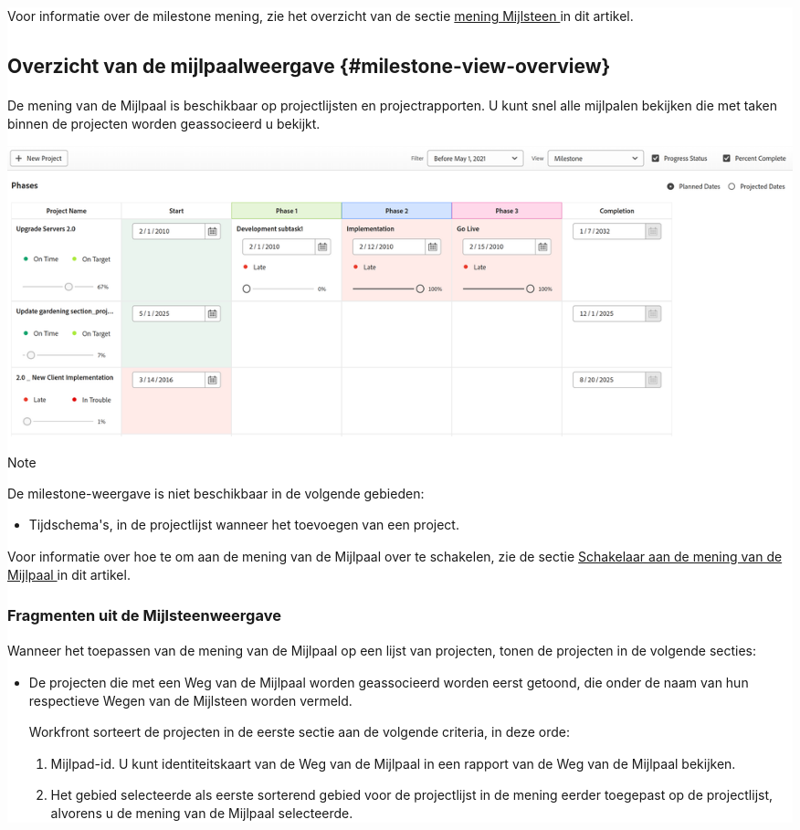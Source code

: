    Voor informatie over de milestone mening, zie het overzicht van de sectie [ mening Mijlsteen ](#milestone-view-overview) in dit artikel.

## Overzicht van de mijlpaalweergave {#milestone-view-overview}

<div class="preview">

De mening van de Mijlpaal is beschikbaar op projectlijsten en projectrapporten. U kunt snel alle mijlpalen bekijken die met taken binnen de projecten worden geassocieerd u bekijkt.

![ Project met milestone mening ](assets/project-with-milestone-view-with-complete.png)

</div>

>[!NOTE]
>
>De milestone-weergave is niet beschikbaar in de volgende gebieden:
>
>* Tijdschema&#39;s, in de projectlijst wanneer het toevoegen van een project.

Voor informatie over hoe te om aan de mening van de Mijlpaal over te schakelen, zie de sectie [ Schakelaar aan de mening van de Mijlpaal ](#switch-to-the-milestone-view) in dit artikel.


### Fragmenten uit de Mijlsteenweergave

Wanneer het toepassen van de mening van de Mijlpaal op een lijst van projecten, tonen de projecten in de volgende secties:

* De projecten die met een Weg van de Mijlpaal worden geassocieerd worden eerst getoond, die onder de naam van hun respectieve Wegen van de Mijlsteen worden vermeld.

  Workfront sorteert de projecten in de eerste sectie aan de volgende criteria, in deze orde:

   1. Mijlpad-id. U kunt identiteitskaart van de Weg van de Mijlpaal in een rapport van de Weg van de Mijlpaal bekijken.

   2. Het gebied selecteerde als eerste sorterend gebied voor de projectlijst in de mening eerder toegepast op de projectlijst, alvorens u de mening van de Mijlpaal selecteerde.
